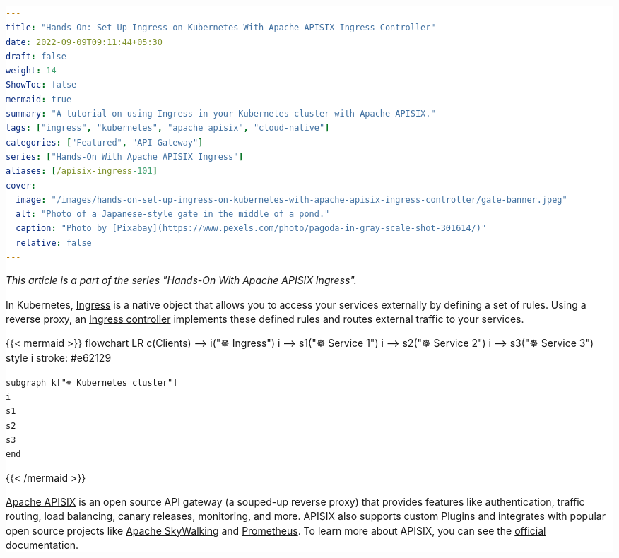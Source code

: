 ```yaml
---
title: "Hands-On: Set Up Ingress on Kubernetes With Apache APISIX Ingress Controller"
date: 2022-09-09T09:11:44+05:30
draft: false
weight: 14
ShowToc: false
mermaid: true
summary: "A tutorial on using Ingress in your Kubernetes cluster with Apache APISIX."
tags: ["ingress", "kubernetes", "apache apisix", "cloud-native"]
categories: ["Featured", "API Gateway"]
series: ["Hands-On With Apache APISIX Ingress"]
aliases: [/apisix-ingress-101]
cover:
  image: "/images/hands-on-set-up-ingress-on-kubernetes-with-apache-apisix-ingress-controller/gate-banner.jpeg"
  alt: "Photo of a Japanese-style gate in the middle of a pond."
  caption: "Photo by [Pixabay](https://www.pexels.com/photo/pagoda-in-gray-scale-shot-301614/)"
  relative: false
---
```


_This article is a part of the series "[Hands-On With Apache APISIX Ingress](/series/hands-on-with-apache-apisix-ingress/)"._

In Kubernetes, [Ingress](https://kubernetes.io/docs/concepts/services-networking/ingress/) is a native object that allows you to access your services externally by defining a set of rules. Using a reverse proxy, an [Ingress controller](https://kubernetes.io/docs/concepts/services-networking/ingress-controllers/) implements these defined rules and routes external traffic to your services.

{{< mermaid >}}
flowchart LR
c(Clients) --> i("☸ Ingress")
i --> s1("☸ Service 1")
i --> s2("☸ Service 2")
i --> s3("☸ Service 3")
style i stroke: #e62129

    subgraph k["☸ Kubernetes cluster"]
    i
    s1
    s2
    s3
    end

{{< /mermaid >}}

[Apache APISIX](https://apisix.apache.org/) is an open source API gateway (a souped-up reverse proxy) that provides features like authentication, traffic routing, load balancing, canary releases, monitoring, and more. APISIX also supports custom Plugins and integrates with popular open source projects like [Apache SkyWalking](https://apisix.apache.org/docs/apisix/next/plugins/skywalking/) and [Prometheus](https://apisix.apache.org/docs/apisix/next/plugins/prometheus/). To learn more about APISIX, you can see the [official documentation](https://apisix.apache.org/docs/apisix/getting-started/).
